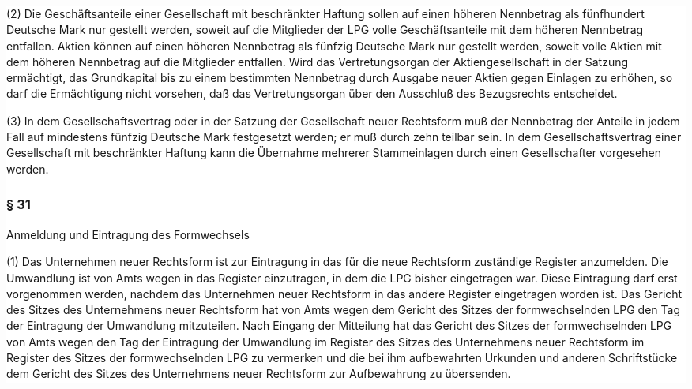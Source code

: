 <div class="jurAbsatz">

(2) Die Geschäftsanteile einer Gesellschaft mit beschränkter Haftung
sollen auf einen höheren Nennbetrag als fünfhundert Deutsche Mark nur
gestellt werden, soweit auf die Mitglieder der LPG volle
Geschäftsanteile mit dem höheren Nennbetrag entfallen. Aktien können
auf einen höheren Nennbetrag als fünfzig Deutsche Mark nur gestellt
werden, soweit volle Aktien mit dem höheren Nennbetrag auf die
Mitglieder entfallen. Wird das Vertretungsorgan der Aktiengesellschaft
in der Satzung ermächtigt, das Grundkapital bis zu einem bestimmten
Nennbetrag durch Ausgabe neuer Aktien gegen Einlagen zu erhöhen, so darf
die Ermächtigung nicht vorsehen, daß das Vertretungsorgan über den
Ausschluß des Bezugsrechts entscheidet.

</div>

<div class="jurAbsatz">

(3) In dem Gesellschaftsvertrag oder in der Satzung der Gesellschaft
neuer Rechtsform muß der Nennbetrag der Anteile in jedem Fall auf
mindestens fünfzig Deutsche Mark festgesetzt werden; er muß durch zehn
teilbar sein. In dem Gesellschaftsvertrag einer Gesellschaft mit
beschränkter Haftung kann die Übernahme mehrerer Stammeinlagen durch
einen Gesellschafter vorgesehen werden.

</div>

</div>

</div>

</div>

<span id="DDNR006420990BJNE004202308.html"></span>

### § 31  
Anmeldung und Eintragung des Formwechsels

<div>

<div class="jnhtml">

<div>

<div class="jurAbsatz">

(1) Das Unternehmen neuer Rechtsform ist zur Eintragung in das für die
neue Rechtsform zuständige Register anzumelden. Die Umwandlung ist von
Amts wegen in das Register einzutragen, in dem die LPG bisher
eingetragen war. Diese Eintragung darf erst vorgenommen werden, nachdem
das Unternehmen neuer Rechtsform in das andere Register eingetragen
worden ist. Das Gericht des Sitzes des Unternehmens neuer Rechtsform hat
von Amts wegen dem Gericht des Sitzes der formwechselnden LPG den Tag
der Eintragung der Umwandlung mitzuteilen. Nach Eingang der Mitteilung
hat das Gericht des Sitzes der formwechselnden LPG von Amts wegen den
Tag der Eintragung der Umwandlung im Register des Sitzes des
Unternehmens neuer Rechtsform im Register des Sitzes der formwechselnden
LPG zu vermerken und die bei ihm aufbewahrten Urkunden und anderen
Schriftstücke dem Gericht des Sitzes des Unternehmens neuer Rechtsform
zur Aufbewahrung zu übersenden.
